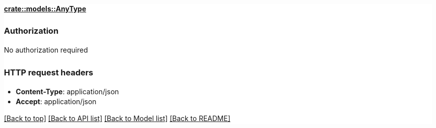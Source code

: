 [**crate::models::AnyType**](AnyType.md)

### Authorization

No authorization required

### HTTP request headers

- **Content-Type**: application/json
- **Accept**: application/json

[[Back to top]](#) [[Back to API list]](../README.md#documentation-for-api-endpoints) [[Back to Model list]](../README.md#documentation-for-models) [[Back to README]](../README.md)

